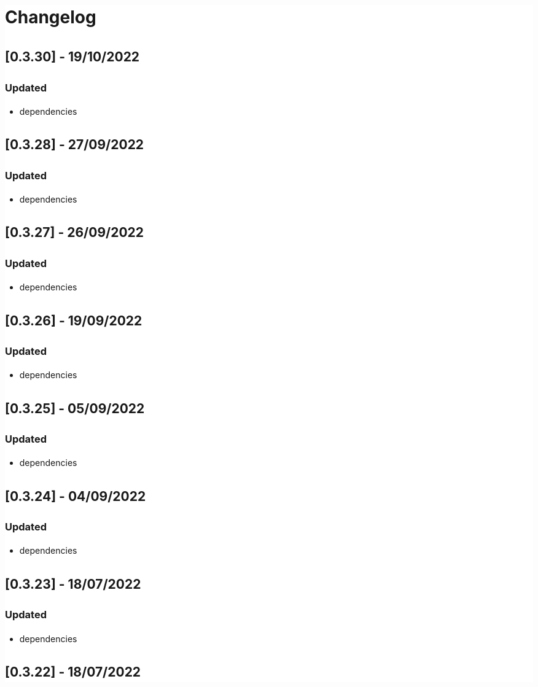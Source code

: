 # Changelog

## [0.3.30] - 19/10/2022

### Updated

- dependencies

## [0.3.28] - 27/09/2022

### Updated

- dependencies

## [0.3.27] - 26/09/2022

### Updated

- dependencies

## [0.3.26] - 19/09/2022

### Updated

- dependencies

## [0.3.25] - 05/09/2022

### Updated

- dependencies

## [0.3.24] - 04/09/2022

### Updated

- dependencies

## [0.3.23] - 18/07/2022

### Updated

- dependencies

## [0.3.22] - 18/07/2022

